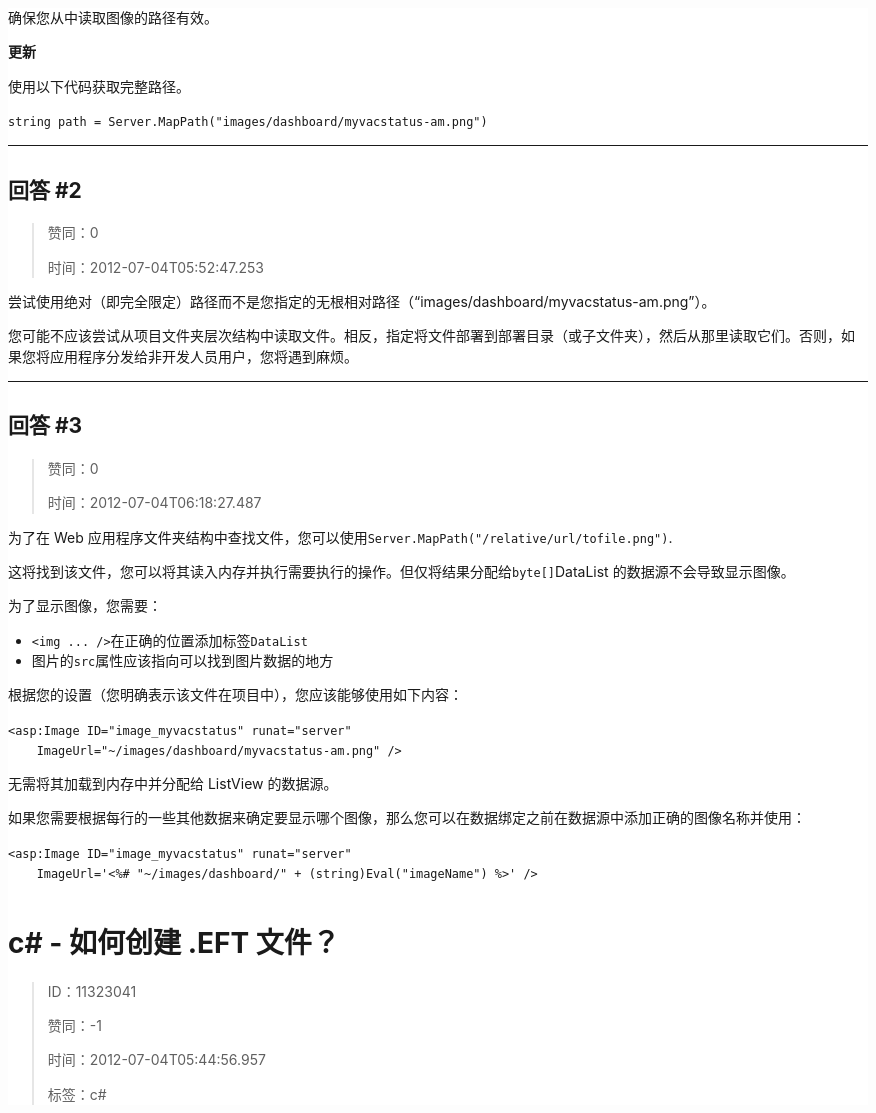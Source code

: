 确保您从中读取图像的路径有效。

**更新**

使用以下代码获取完整路径。

```
string path = Server.MapPath("images/dashboard/myvacstatus-am.png") 
```

* * *

## 回答 #2

> 赞同：0
> 
> 时间：2012-07-04T05:52:47.253

尝试使用绝对（即完全限定）路径而不是您指定的无根相对路径（“images/dashboard/myvacstatus-am.png”）。

您可能不应该尝试从项目文件夹层次结构中读取文件。相反，指定将文件部署到部署目录（或子文件夹），然后从那里读取它们。否则，如果您将应用程序分发给非开发人员用户，您将遇到麻烦。

* * *

## 回答 #3

> 赞同：0
> 
> 时间：2012-07-04T06:18:27.487

为了在 Web 应用程序文件夹结构中查找文件，您可以使用`Server.MapPath("/relative/url/tofile.png")`.

这将找到该文件，您可以将其读入内存并执行需要执行的操作。但仅将结果分配给`byte[]`DataList 的数据源不会导致显示图像。

为了显示图像，您需要：

*   `<img ... />`在正确的位置添加标签`DataList`
*   图片的`src`属性应该指向可以找到图片数据的地方

根据您的设置（您明确表示该文件在项目中），您应该能够使用如下内容：

```
<asp:Image ID="image_myvacstatus" runat="server" 
    ImageUrl="~/images/dashboard/myvacstatus-am.png" /> 
```

无需将其加载到内存中并分配给 ListView 的数据源。

如果您需要根据每行的一些其他数据来确定要显示哪个图像，那么您可以在数据绑定之前在数据源中添加正确的图像名称并使用：

```
<asp:Image ID="image_myvacstatus" runat="server" 
    ImageUrl='<%# "~/images/dashboard/" + (string)Eval("imageName") %>' /> 
```

# c# - 如何创建 .EFT 文件？

> ID：11323041
> 
> 赞同：-1
> 
> 时间：2012-07-04T05:44:56.957
> 
> 标签：c#
